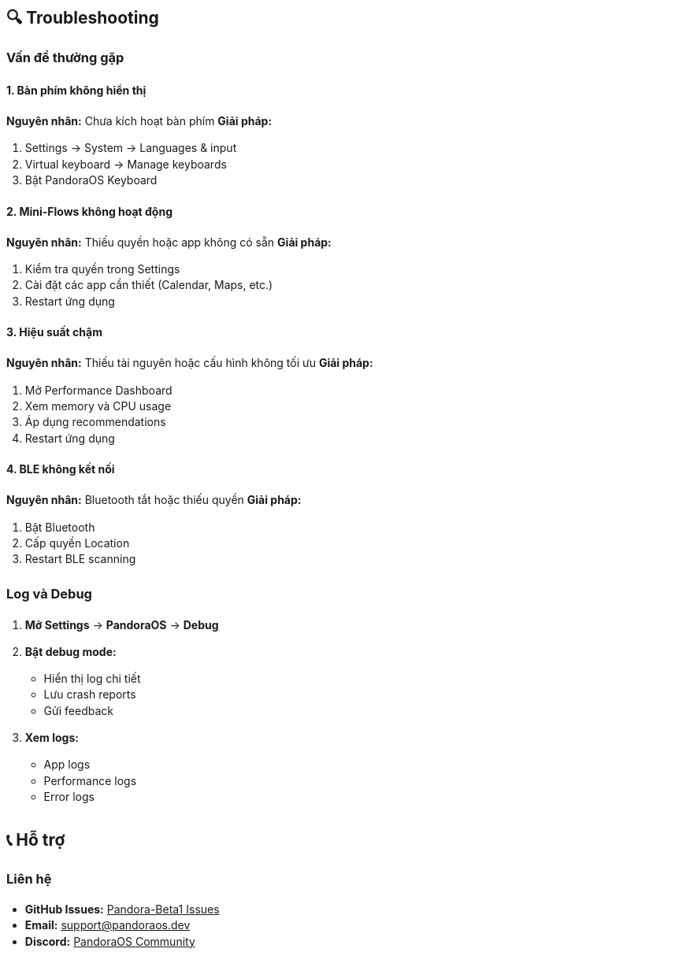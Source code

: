 ## 🔍 Troubleshooting

### Vấn đề thường gặp

#### 1. Bàn phím không hiển thị
**Nguyên nhân:** Chưa kích hoạt bàn phím
**Giải pháp:**
1. Settings → System → Languages & input
2. Virtual keyboard → Manage keyboards
3. Bật PandoraOS Keyboard

#### 2. Mini-Flows không hoạt động
**Nguyên nhân:** Thiếu quyền hoặc app không có sẵn
**Giải pháp:**
1. Kiểm tra quyền trong Settings
2. Cài đặt các app cần thiết (Calendar, Maps, etc.)
3. Restart ứng dụng

#### 3. Hiệu suất chậm
**Nguyên nhân:** Thiếu tài nguyên hoặc cấu hình không tối ưu
**Giải pháp:**
1. Mở Performance Dashboard
2. Xem memory và CPU usage
3. Áp dụng recommendations
4. Restart ứng dụng

#### 4. BLE không kết nối
**Nguyên nhân:** Bluetooth tắt hoặc thiếu quyền
**Giải pháp:**
1. Bật Bluetooth
2. Cấp quyền Location
3. Restart BLE scanning

### Log và Debug

1. **Mở Settings** → **PandoraOS** → **Debug**
2. **Bật debug mode:**
   - Hiển thị log chi tiết
   - Lưu crash reports
   - Gửi feedback

3. **Xem logs:**
   - App logs
   - Performance logs
   - Error logs

## 📞 Hỗ trợ

### Liên hệ
- **GitHub Issues:** [Pandora-Beta1 Issues](https://github.com/Eilodon/Pandora-Beta1/issues)
- **Email:** support@pandoraos.dev
- **Discord:** [PandoraOS Community](https://discord.gg/pandoraos)

